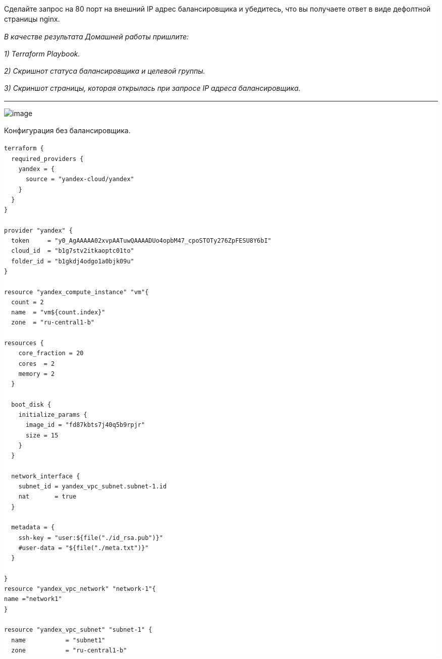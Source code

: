 Сделайте запрос на 80 порт на внешний IP адрес балансировщика и убедитесь, что вы получаете ответ в виде дефолтной страницы nginx.

*В качестве результата Домашней работы пришлите:*

*1) Terraform Playbook.*

*2) Скришнот статуса балансировщика и целевой группы.*

*3) Скриншот страницы, которая открылась при запросе IP адреса балансировщика.*

---
![image](https://user-images.githubusercontent.com/119142863/216771721-3c841f0e-30af-412f-b0d7-e24bf9ab6503.png)

Конфигурация без балансировщика.
```
terraform {
  required_providers {
    yandex = {
      source = "yandex-cloud/yandex"
    }
  }
}

provider "yandex" {
  token     = "y0_AgAAAAA02xvpAATuwQAAAADUo4opbM47_cpoSTOTy276ZpFESU8Y6bI"
  cloud_id  = "b1g7stv2itkaoptc01to"
  folder_id = "b1gkdj4odgo1a0bjk09u"
}

resource "yandex_compute_instance" "vm"{
  count = 2
  name  = "vm${count.index}"
  zone  = "ru-central1-b"

resources {
    core_fraction = 20
    cores  = 2
    memory = 2
  }

  boot_disk {
    initialize_params {
      image_id = "fd87kbts7j40q5b9rpjr"
      size = 15
    }
  }

  network_interface {
    subnet_id = yandex_vpc_subnet.subnet-1.id
    nat       = true
  }

  metadata = {
    ssh-key = "user:${file("./id_rsa.pub")}"
    #user-data = "${file("./meta.txt")}"
  }

}
resource "yandex_vpc_network" "network-1"{
name ="network1"
}

resource "yandex_vpc_subnet" "subnet-1" {
  name           = "subnet1"
  zone           = "ru-central1-b"
```